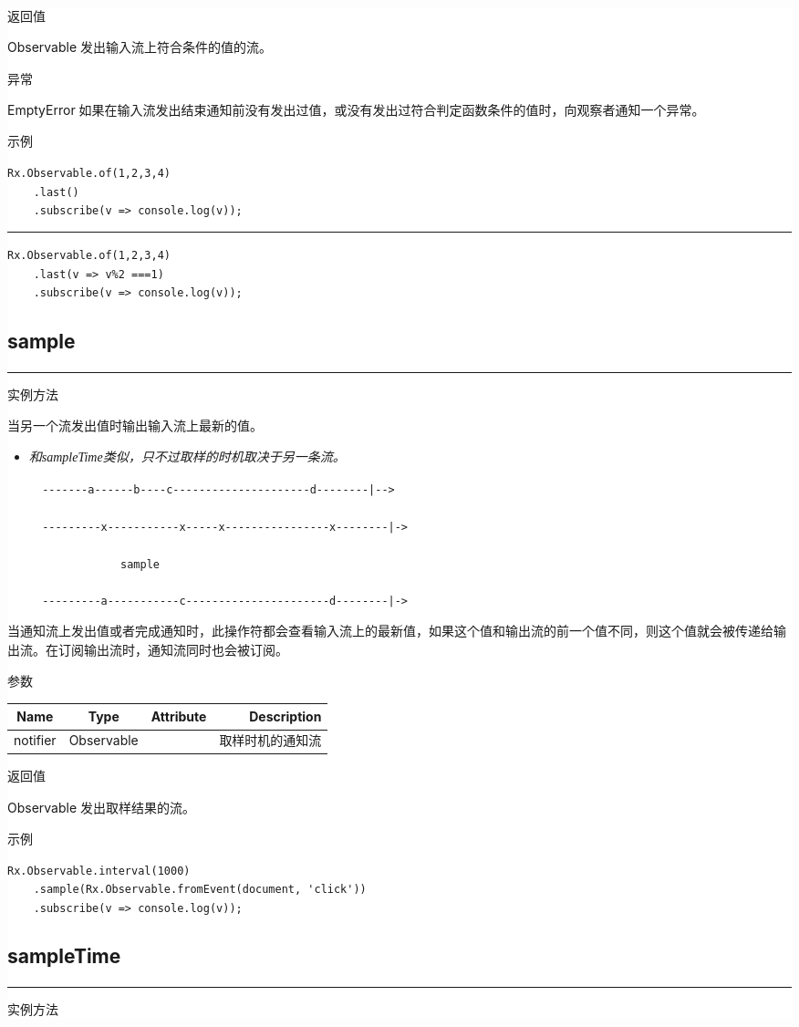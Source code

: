 返回值

Observable 发出输入流上符合条件的值的流。

异常

EmptyError 如果在输入流发出结束通知前没有发出过值，或没有发出过符合判定函数条件的值时，向观察者通知一个异常。

示例

    Rx.Observable.of(1,2,3,4)
        .last()
        .subscribe(v => console.log(v));
----
    Rx.Observable.of(1,2,3,4)
        .last(v => v%2 ===1)
        .subscribe(v => console.log(v));

## sample

----
实例方法

当另一个流发出值时输出输入流上最新的值。

* <font face="仿宋">_和sampleTime类似，只不过取样的时机取决于另一条流。_</font>

        -------a------b----c---------------------d--------|-->

        ---------x-----------x-----x----------------x--------|->

                    sample

        ---------a-----------c----------------------d--------|->

当通知流上发出值或者完成通知时，此操作符都会查看输入流上的最新值，如果这个值和输出流的前一个值不同，则这个值就会被传递给输出流。在订阅输出流时，通知流同时也会被订阅。

参数

| Name     | Type            | Attribute | Description      |
| -------- | :-------------: | :-------: | ---------------: |
| notifier | Observable<any> |           | 取样时机的通知流 |

返回值

Observable 发出取样结果的流。

示例

    Rx.Observable.interval(1000)
        .sample(Rx.Observable.fromEvent(document, 'click'))
        .subscribe(v => console.log(v));

## sampleTime

----
实例方法
